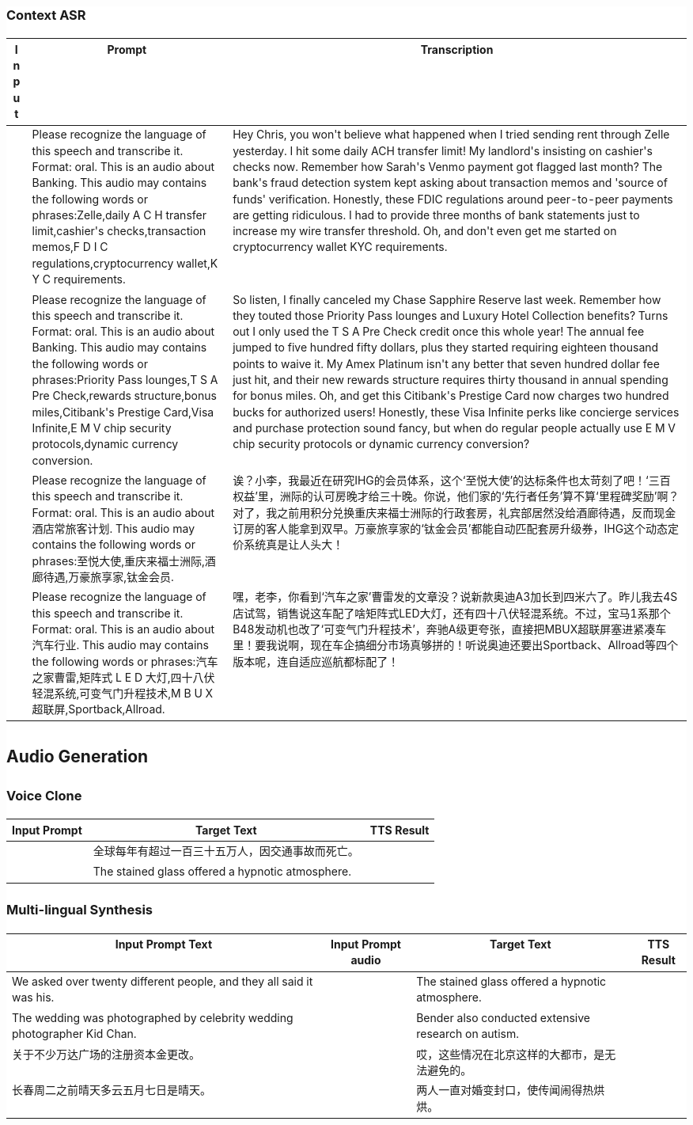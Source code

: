 ### Context ASR

| Input | Prompt | Transcription |
|---|---|---|
| <audio controls src="https://mdn.alipayobjects.com/huamei_xb4oy7/afts/file/kPmlSarKaTgAAAAAgBAAAAgADmiGAQFr"></audio> | Please recognize the language of this speech and transcribe it. Format: oral. This is an audio about Banking. This audio may contains the following words or phrases:Zelle,daily A C H transfer limit,cashier's checks,transaction memos,F D I C regulations,cryptocurrency wallet,K Y C requirements. | Hey Chris, you won't believe what happened when I tried sending rent through Zelle yesterday. I hit some daily ACH transfer limit! My landlord's insisting on cashier's checks now. Remember how Sarah's Venmo payment got flagged last month? The bank's fraud detection system kept asking about transaction memos and 'source of funds' verification. Honestly, these FDIC regulations around peer-to-peer payments are getting ridiculous. I had to provide three months of bank statements just to increase my wire transfer threshold. Oh, and don't even get me started on cryptocurrency wallet KYC requirements. |
| <audio controls src="https://mdn.alipayobjects.com/huamei_xb4oy7/afts/file/A-j2QKPsWvAAAAAAgCAAAAgADmiGAQFr"></audio> | Please recognize the language of this speech and transcribe it. Format: oral. This is an audio about Banking. This audio may contains the following words or phrases:Priority Pass lounges,T S A Pre Check,rewards structure,bonus miles,Citibank's Prestige Card,Visa Infinite,E M V chip security protocols,dynamic currency conversion. | So listen, I finally canceled my Chase Sapphire Reserve last week. Remember how they touted those Priority Pass lounges and Luxury Hotel Collection benefits? Turns out I only used the T S A Pre Check credit once this whole year! The annual fee jumped to five hundred fifty dollars, plus they started requiring eighteen thousand points to waive it. My Amex Platinum isn't any better that seven hundred dollar fee just hit, and their new rewards structure requires thirty thousand in annual spending for bonus miles. Oh, and get this Citibank's Prestige Card now charges two hundred bucks for authorized users! Honestly, these Visa Infinite perks like concierge services and purchase protection sound fancy, but when do regular people actually use E M V chip security protocols or dynamic currency conversion? |
| <audio controls src="https://mdn.alipayobjects.com/huamei_xb4oy7/afts/file/6L8lRpfRvhoAAAAAgBAAAAgADmiGAQFr"></audio> | Please recognize the language of this speech and transcribe it. Format: oral. This is an audio about 酒店常旅客计划. This audio may contains the following words or phrases:至悦大使,重庆来福士洲际,酒廊待遇,万豪旅享家,钛金会员. | 诶？小李，我最近在研究IHG的会员体系，这个‘至悦大使’的达标条件也太苛刻了吧！‘三百权益’里，洲际的认可房晚才给三十晚。你说，他们家的‘先行者任务’算不算‘里程碑奖励’啊？对了，我之前用积分兑换重庆来福士洲际的行政套房，礼宾部居然没给酒廊待遇，反而现金订房的客人能拿到双早。万豪旅享家的‘钛金会员’都能自动匹配套房升级券，IHG这个动态定价系统真是让人头大！ |
| <audio controls src="https://mdn.alipayobjects.com/huamei_xb4oy7/afts/file/bwa5Trrt_8AAAAAAgBAAAAgADmiGAQFr"></audio> | Please recognize the language of this speech and transcribe it. Format: oral. This is an audio about 汽车行业. This audio may contains the following words or phrases:汽车之家曹雷,矩阵式 L E D 大灯,四十八伏轻混系统,可变气门升程技术,M B U X 超联屏,Sportback,Allroad. | 嘿，老李，你看到‘汽车之家’曹雷发的文章没？说新款奥迪A3加长到四米六了。昨儿我去4S店试驾，销售说这车配了啥矩阵式LED大灯，还有四十八伏轻混系统。不过，宝马1系那个B48发动机也改了‘可变气门升程技术’，奔驰A级更夸张，直接把MBUX超联屏塞进紧凑车里！要我说啊，现在车企搞细分市场真够拼的！听说奥迪还要出Sportback、Allroad等四个版本呢，连自适应巡航都标配了！ |


## Audio Generation

### Voice Clone

| Input Prompt | Target Text | TTS Result |
|---|---|---|
| <audio controls src="https://mdn.alipayobjects.com/huamei_xb4oy7/afts/file/FjxTQqU_YwkAAAAATuAAAAgADmiGAQFr"></audio> | 全球每年有超过一百三十五万人，因交通事故而死亡。 | <audio controls src="https://mdn.alipayobjects.com/huamei_xb4oy7/afts/file/2vMrQpm1ok8AAAAATEAAAAgADmiGAQFr"></audio> |
| <audio controls src="https://mdn.alipayobjects.com/huamei_xb4oy7/afts/file/wmxOR52zO5kAAAAAS3AAAAgADmiGAQFr"></audio> | The stained glass offered a hypnotic atmosphere. | <audio controls src="https://mdn.alipayobjects.com/huamei_xb4oy7/afts/file/Wu73RaH8UfsAAAAAR3AAAAgADmiGAQFr"></audio> |

### Multi-lingual Synthesis

| Input Prompt Text | Input Prompt audio | Target Text | TTS Result |
|---|---|---|---|
| We asked over twenty different people, and they all said it was his. | <audio controls src="https://mdn.alipayobjects.com/huamei_xb4oy7/afts/file/J5M7R7mrCIoAAAAAS3AAAAgADmiGAQFr"></audio> | The stained glass offered a hypnotic atmosphere. | <audio controls src="https://mdn.alipayobjects.com/huamei_xb4oy7/afts/file/Pr_3Tqem6_gAAAAATbAAAAgADmiGAQFr"></audio> |
| The wedding was photographed by celebrity wedding photographer Kid Chan. | <audio controls src="https://mdn.alipayobjects.com/huamei_xb4oy7/afts/file/jOIAQrN4ZOsAAAAAUIAAAAgADmiGAQFr"></audio> | Bender also conducted extensive research on autism. | <audio controls src="https://mdn.alipayobjects.com/huamei_xb4oy7/afts/file/kPl1TY7Mcz8AAAAAUmAAAAgADmiGAQFr"></audio> |
| 关于不少万达广场的注册资本金更改。 | <audio controls src="https://mdn.alipayobjects.com/huamei_xb4oy7/afts/file/Exe3SJb_Xk8AAAAATFAAAAgADmiGAQFr"></audio> | 哎，这些情况在北京这样的大都市，是无法避免的。 | <audio controls src="https://mdn.alipayobjects.com/huamei_xb4oy7/afts/file/xOqOSoogXqcAAAAAVLAAAAgADmiGAQFr"></audio> |
| 长春周二之前晴天多云五月七日是晴天。 | <audio controls src="https://mdn.alipayobjects.com/huamei_xb4oy7/afts/file/pmrSSLsTKMoAAAAAT6AAAAgADmiGAQFr"></audio> | 两人一直对婚变封口，使传闻闹得热烘烘。 | <audio controls src="https://mdn.alipayobjects.com/huamei_xb4oy7/afts/file/Wrd3Rpb6PnUAAAAAT6AAAAgADmiGAQFr"></audio> |

